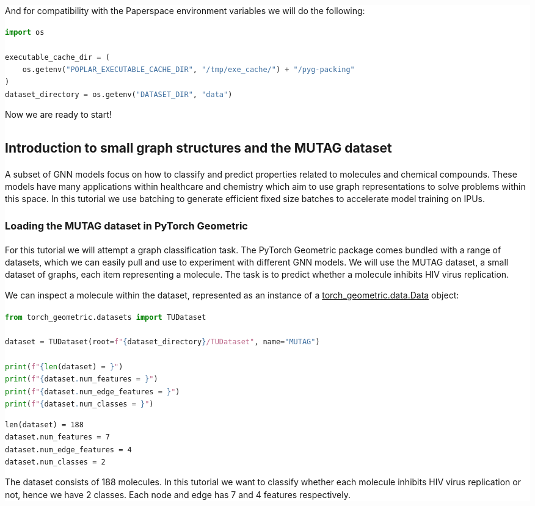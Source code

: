 And for compatibility with the Paperspace environment variables we will do the following:

```python
import os

executable_cache_dir = (
    os.getenv("POPLAR_EXECUTABLE_CACHE_DIR", "/tmp/exe_cache/") + "/pyg-packing"
)
dataset_directory = os.getenv("DATASET_DIR", "data")
```

Now we are ready to start!

## Introduction to small graph structures and the MUTAG dataset

A subset of GNN models focus on how to classify and predict properties related to molecules and chemical compounds.
These models have many applications within healthcare and chemistry which aim to use graph representations to solve problems within this space.
In this tutorial we use batching to generate efficient fixed size batches to accelerate model training on IPUs.

### Loading the MUTAG dataset in PyTorch Geometric

For this tutorial we will attempt a graph classification task. The PyTorch Geometric package comes bundled with a range of datasets, which we can easily pull and use to experiment with different GNN models. We will use the MUTAG dataset, a small dataset of graphs, each item representing a molecule. The task is to predict whether a molecule inhibits HIV virus replication.

We can inspect a molecule within the dataset, represented as an instance of a [torch_geometric.data.Data](https://pytorch-geometric.readthedocs.io/en/latest/modules/data.html#torch_geometric.data.Data) object:

```python
from torch_geometric.datasets import TUDataset

dataset = TUDataset(root=f"{dataset_directory}/TUDataset", name="MUTAG")

print(f"{len(dataset) = }")
print(f"{dataset.num_features = }")
print(f"{dataset.num_edge_features = }")
print(f"{dataset.num_classes = }")
```

```output
len(dataset) = 188
dataset.num_features = 7
dataset.num_edge_features = 4
dataset.num_classes = 2
```

The dataset consists of 188 molecules. In this tutorial we want to classify whether each molecule inhibits HIV virus replication or not, hence we have 2 classes. Each node and edge has 7 and 4 features respectively.
